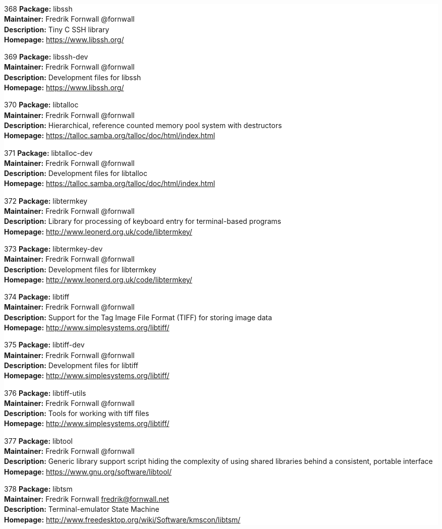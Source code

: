 368	__Package:__ libssh   
__Maintainer:__ Fredrik Fornwall @fornwall   
__Description:__ Tiny C SSH library   
__Homepage:__ <https://www.libssh.org/>  
  
369	__Package:__ libssh-dev   
__Maintainer:__ Fredrik Fornwall @fornwall   
__Description:__ Development files for libssh   
__Homepage:__ <https://www.libssh.org/>  
  
370	__Package:__ libtalloc   
__Maintainer:__ Fredrik Fornwall @fornwall   
__Description:__ Hierarchical, reference counted memory pool system with destructors   
__Homepage:__ <https://talloc.samba.org/talloc/doc/html/index.html>  
  
371	__Package:__ libtalloc-dev   
__Maintainer:__ Fredrik Fornwall @fornwall   
__Description:__ Development files for libtalloc   
__Homepage:__ <https://talloc.samba.org/talloc/doc/html/index.html>  
  
372	__Package:__ libtermkey   
__Maintainer:__ Fredrik Fornwall @fornwall   
__Description:__ Library for processing of keyboard entry for terminal-based programs   
__Homepage:__ <http://www.leonerd.org.uk/code/libtermkey/>  
  
373	__Package:__ libtermkey-dev   
__Maintainer:__ Fredrik Fornwall @fornwall   
__Description:__ Development files for libtermkey   
__Homepage:__ <http://www.leonerd.org.uk/code/libtermkey/>  
  
374	__Package:__ libtiff   
__Maintainer:__ Fredrik Fornwall @fornwall   
__Description:__ Support for the Tag Image File Format (TIFF) for storing image data   
__Homepage:__ <http://www.simplesystems.org/libtiff/>  
  
375	__Package:__ libtiff-dev   
__Maintainer:__ Fredrik Fornwall @fornwall   
__Description:__ Development files for libtiff   
__Homepage:__ <http://www.simplesystems.org/libtiff/>  
  
376	__Package:__ libtiff-utils   
__Maintainer:__ Fredrik Fornwall @fornwall   
__Description:__ Tools for working with tiff files   
__Homepage:__ <http://www.simplesystems.org/libtiff/>  
  
377	__Package:__ libtool   
__Maintainer:__ Fredrik Fornwall @fornwall   
__Description:__ Generic library support script hiding the complexity of using shared libraries behind a consistent, portable interface   
__Homepage:__ <https://www.gnu.org/software/libtool/>  
  
378	__Package:__ libtsm   
__Maintainer:__ Fredrik Fornwall <fredrik@fornwall.net>   
__Description:__ Terminal-emulator State Machine   
__Homepage:__ <http://www.freedesktop.org/wiki/Software/kmscon/libtsm/>  
  